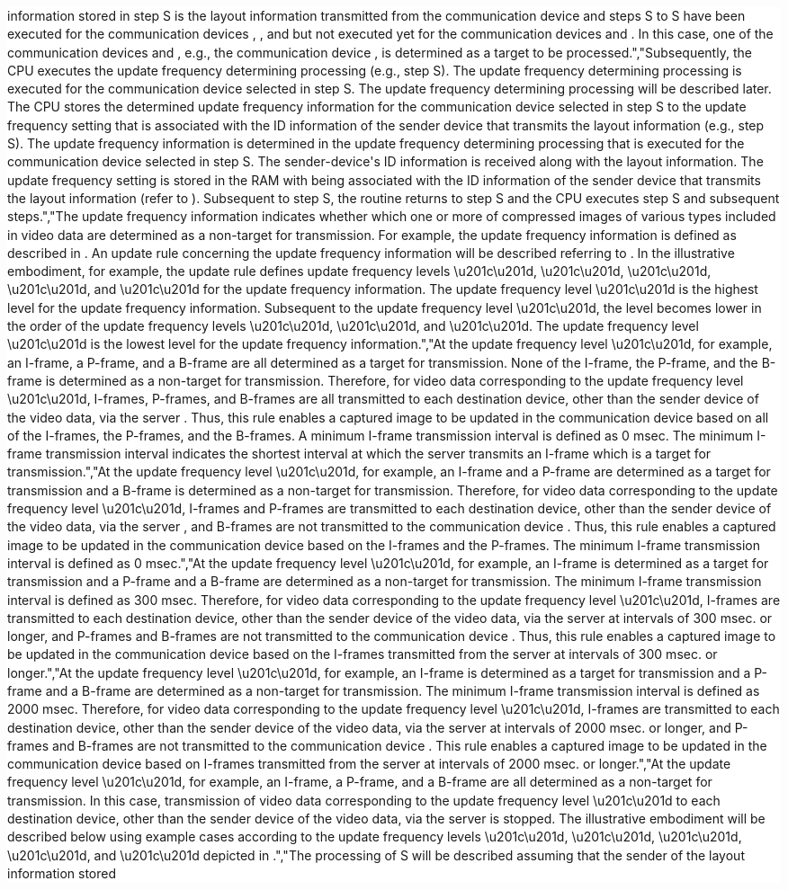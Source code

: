 information stored in step S is the layout information transmitted from the communication device  and steps S to S have been executed for the communication devices , , and  but not executed yet for the communication devices  and . In this case, one of the communication devices  and , e.g., the communication device , is determined as a target to be processed.","Subsequently, the CPU  executes the update frequency determining processing (e.g., step S). The update frequency determining processing is executed for the communication device selected in step S. The update frequency determining processing will be described later. The CPU  stores the determined update frequency information for the communication device selected in step S to the update frequency setting that is associated with the ID information of the sender device that transmits the layout information (e.g., step S). The update frequency information is determined in the update frequency determining processing that is executed for the communication device selected in step S. The sender-device's ID information is received along with the layout information. The update frequency setting is stored in the RAM  with being associated with the ID information of the sender device that transmits the layout information (refer to ). Subsequent to step S, the routine returns to step S and the CPU  executes step S and subsequent steps.","The update frequency information indicates whether which one or more of compressed images of various types included in video data are determined as a non-target for transmission. For example, the update frequency information is defined as described in . An update rule concerning the update frequency information will be described referring to . In the illustrative embodiment, for example, the update rule defines update frequency levels \u201c\u201d, \u201c\u201d, \u201c\u201d, \u201c\u201d, and \u201c\u201d for the update frequency information. The update frequency level \u201c\u201d is the highest level for the update frequency information. Subsequent to the update frequency level \u201c\u201d, the level becomes lower in the order of the update frequency levels \u201c\u201d, \u201c\u201d, and \u201c\u201d. The update frequency level \u201c\u201d is the lowest level for the update frequency information.","At the update frequency level \u201c\u201d, for example, an I-frame, a P-frame, and a B-frame are all determined as a target for transmission. None of the I-frame, the P-frame, and the B-frame is determined as a non-target for transmission. Therefore, for video data corresponding to the update frequency level \u201c\u201d, I-frames, P-frames, and B-frames are all transmitted to each destination device, other than the sender device of the video data, via the server . Thus, this rule enables a captured image to be updated in the communication device  based on all of the I-frames, the P-frames, and the B-frames. A minimum I-frame transmission interval is defined as 0 msec. The minimum I-frame transmission interval indicates the shortest interval at which the server  transmits an I-frame which is a target for transmission.","At the update frequency level \u201c\u201d, for example, an I-frame and a P-frame are determined as a target for transmission and a B-frame is determined as a non-target for transmission. Therefore, for video data corresponding to the update frequency level \u201c\u201d, I-frames and P-frames are transmitted to each destination device, other than the sender device of the video data, via the server , and B-frames are not transmitted to the communication device . Thus, this rule enables a captured image to be updated in the communication device  based on the I-frames and the P-frames. The minimum I-frame transmission interval is defined as 0 msec.","At the update frequency level \u201c\u201d, for example, an I-frame is determined as a target for transmission and a P-frame and a B-frame are determined as a non-target for transmission. The minimum I-frame transmission interval is defined as 300 msec. Therefore, for video data corresponding to the update frequency level \u201c\u201d, I-frames are transmitted to each destination device, other than the sender device of the video data, via the server  at intervals of 300 msec. or longer, and P-frames and B-frames are not transmitted to the communication device . Thus, this rule enables a captured image to be updated in the communication device  based on the I-frames transmitted from the server  at intervals of 300 msec. or longer.","At the update frequency level \u201c\u201d, for example, an I-frame is determined as a target for transmission and a P-frame and a B-frame are determined as a non-target for transmission. The minimum I-frame transmission interval is defined as 2000 msec. Therefore, for video data corresponding to the update frequency level \u201c\u201d, I-frames are transmitted to each destination device, other than the sender device of the video data, via the server  at intervals of 2000 msec. or longer, and P-frames and B-frames are not transmitted to the communication device . This rule enables a captured image to be updated in the communication device  based on I-frames transmitted from the server  at intervals of 2000 msec. or longer.","At the update frequency level \u201c\u201d, for example, an I-frame, a P-frame, and a B-frame are all determined as a non-target for transmission. In this case, transmission of video data corresponding to the update frequency level \u201c\u201d to each destination device, other than the sender device of the video data, via the server  is stopped. The illustrative embodiment will be described below using example cases according to the update frequency levels \u201c\u201d, \u201c\u201d, \u201c\u201d, \u201c\u201d, and \u201c\u201d depicted in .","The processing of S will be described assuming that the sender of the layout information stored